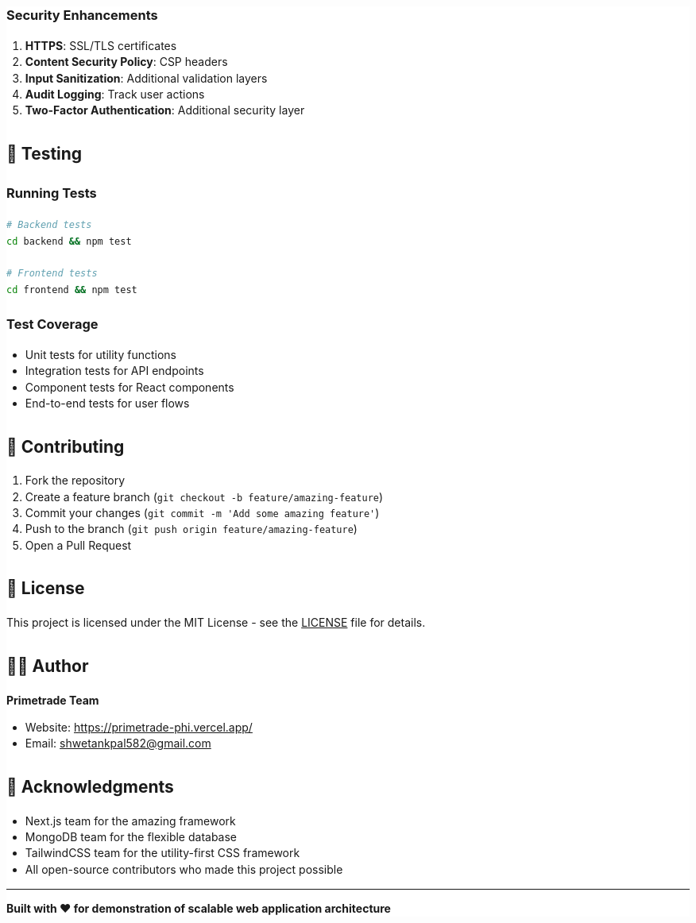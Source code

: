 ### Security Enhancements
1. **HTTPS**: SSL/TLS certificates
2. **Content Security Policy**: CSP headers
3. **Input Sanitization**: Additional validation layers
4. **Audit Logging**: Track user actions
5. **Two-Factor Authentication**: Additional security layer

## 🧪 Testing

### Running Tests
```bash
# Backend tests
cd backend && npm test

# Frontend tests
cd frontend && npm test
```

### Test Coverage
- Unit tests for utility functions
- Integration tests for API endpoints
- Component tests for React components
- End-to-end tests for user flows

## 🤝 Contributing

1. Fork the repository
2. Create a feature branch (`git checkout -b feature/amazing-feature`)
3. Commit your changes (`git commit -m 'Add some amazing feature'`)
4. Push to the branch (`git push origin feature/amazing-feature`)
5. Open a Pull Request

## 📄 License

This project is licensed under the MIT License - see the [LICENSE](LICENSE) file for details.

## 👨‍💻 Author

**Primetrade Team**
- Website: https://primetrade-phi.vercel.app/
- Email: shwetankpal582@gmail.com

## 🙏 Acknowledgments

- Next.js team for the amazing framework
- MongoDB team for the flexible database
- TailwindCSS team for the utility-first CSS framework
- All open-source contributors who made this project possible

---

**Built with ❤️ for demonstration of scalable web application architecture**

